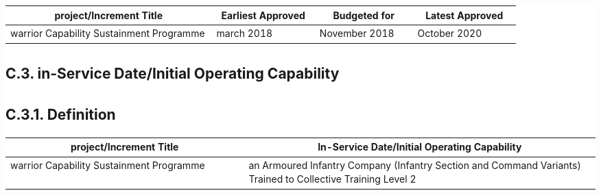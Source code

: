 <table>
<colgroup>
<col Style="Width: 40%" />
<col Style="Width: 20%" />
<col Style="Width: 19%" />
<col Style="Width: 20%" />
</Colgroup>
<thead>
<tr>
<th>project/Increment Title</Th>
<th>
Earliest Approved
</Th>
<th>
Budgeted for
</Th>
<th>
Latest Approved
</Th>
</Tr>
</Thead>
<tbody>
<tr>
<td>warrior Capability Sustainment Programme</Td>
<td>march 2018</Td>
<td>
November 2018
</Td>
<td>
October 2020
</Td>
</Tr>
</Tbody>
</Table>

## C.3. in-Service Date/Initial Operating Capability

## C.3.1. Definition

<table>
<colgroup>
<col Style="Width: 40%" />
<col Style="Width: 59%" />
</Colgroup>
<thead>
<tr>
<th>project/Increment Title</Th>
<th>
In-Service Date/Initial Operating Capability
</Th>
</Tr>
</Thead>
<tbody>
<tr>
<td>warrior Capability Sustainment Programme</Td>
<td>an Armoured Infantry Company (Infantry Section and Command Variants) Trained to Collective Training Level 2</Td>
</Tr>
</Tbody>
</Table>
